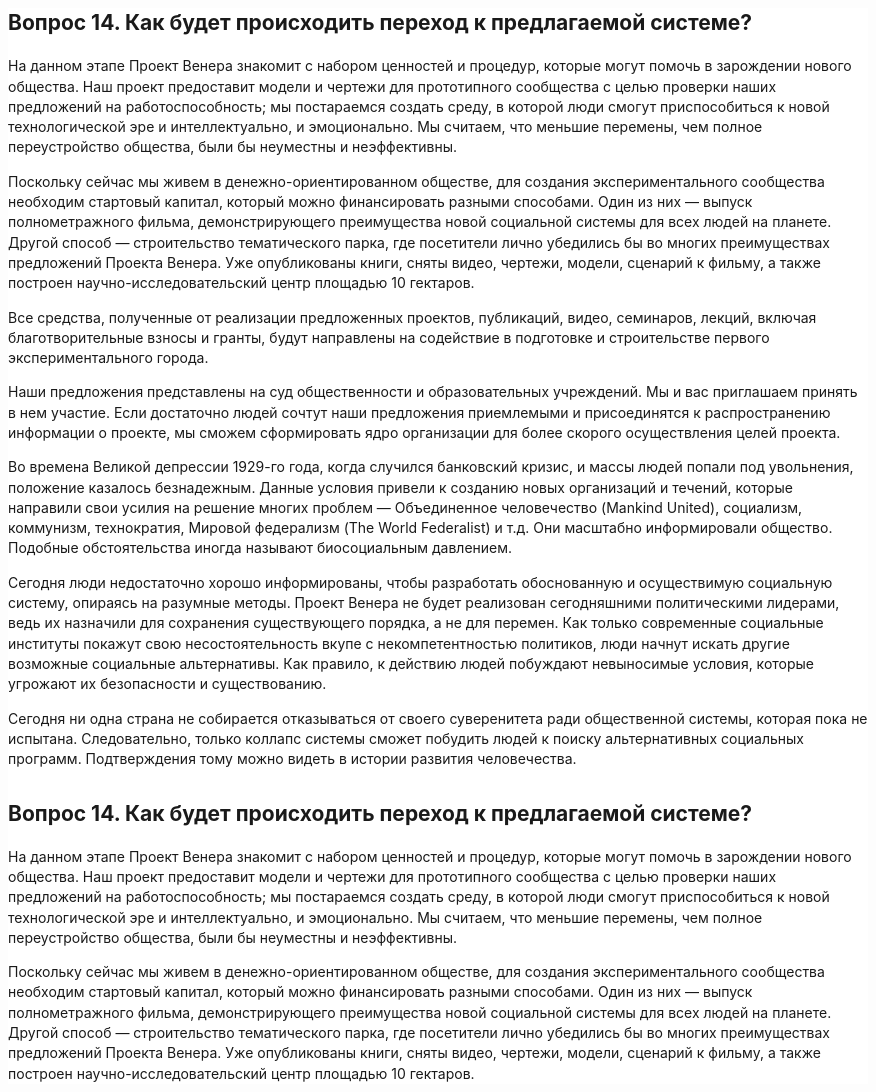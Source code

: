 ## Вопрос 14. Как будет происходить переход к предлагаемой системе?

На данном этапе Проект Венера знакомит с набором ценностей и процедур, которые могут помочь в зарождении нового общества. Наш проект предоставит модели и чертежи для прототипного сообщества с целью проверки наших предложений на работоспособность; мы постараемся создать среду, в которой люди смогут приспособиться к новой технологической эре и интеллектуально, и эмоционально. Мы считаем, что меньшие перемены, чем полное переустройство общества, были бы неуместны и неэффективны.

Поскольку сейчас мы живем в денежно-ориентированном обществе, для создания экспериментального сообщества необходим стартовый капитал, который можно финансировать разными способами. Один из них — выпуск полнометражного фильма, демонстрирующего преимущества новой социальной системы для всех людей на планете. Другой способ — строительство тематического парка, где посетители лично убедились бы во многих преимуществах предложений Проекта Венера. Уже опубликованы книги, сняты видео, чертежи, модели, сценарий к фильму, а также построен научно-исследовательский центр площадью 10 гектаров.

Все средства, полученные от реализации предложенных проектов, публикаций, видео, семинаров, лекций, включая благотворительные взносы и гранты, будут направлены на содействие в подготовке и строительстве первого экспериментального города.

Наши предложения представлены на суд общественности и образовательных учреждений. Мы и вас приглашаем принять в нем участие. Если достаточно людей сочтут наши предложения приемлемыми и присоединятся к распространению информации о проекте, мы сможем сформировать ядро организации для более скорого осуществления целей проекта.

Во времена Великой депрессии 1929-го года, когда случился банковский кризис, и массы людей попали под увольнения, положение казалось безнадежным. Данные условия привели к созданию новых организаций и течений, которые направили свои усилия на решение многих проблем — Объединенное человечество (Mankind United), социализм, коммунизм, технократия, Мировой федерализм (The World Federalist) и т.д. Они масштабно информировали общество. Подобные обстоятельства иногда называют биосоциальным давлением.

Сегодня люди недостаточно хорошо информированы, чтобы разработать обоснованную и осуществимую социальную систему, опираясь на разумные методы. Проект Венера не будет реализован сегодняшними политическими лидерами, ведь их назначили для сохранения существующего порядка, а не для перемен. Как только современные социальные институты покажут свою несостоятельность вкупе с некомпетентностью политиков, люди начнут искать другие возможные социальные альтернативы. Как правило, к действию людей побуждают невыносимые условия, которые угрожают их безопасности и существованию.

Сегодня ни одна страна не собирается отказываться от своего суверенитета ради общественной системы, которая пока не испытана. Следовательно, только коллапс системы сможет побудить людей к поиску альтернативных социальных программ. Подтверждения тому можно видеть в истории развития человечества.

## Вопрос 14. Как будет происходить переход к предлагаемой системе?

На данном этапе Проект Венера знакомит с набором ценностей и процедур, которые могут помочь в зарождении нового общества. Наш проект предоставит модели и чертежи для прототипного сообщества с целью проверки наших предложений на работоспособность; мы постараемся создать среду, в которой люди смогут приспособиться к новой технологической эре и интеллектуально, и эмоционально. Мы считаем, что меньшие перемены, чем полное переустройство общества, были бы неуместны и неэффективны.

Поскольку сейчас мы живем в денежно-ориентированном обществе, для создания экспериментального сообщества необходим стартовый капитал, который можно финансировать разными способами. Один из них — выпуск полнометражного фильма, демонстрирующего преимущества новой социальной системы для всех людей на планете. Другой способ — строительство тематического парка, где посетители лично убедились бы во многих преимуществах предложений Проекта Венера. Уже опубликованы книги, сняты видео, чертежи, модели, сценарий к фильму, а также построен научно-исследовательский центр площадью 10 гектаров.
